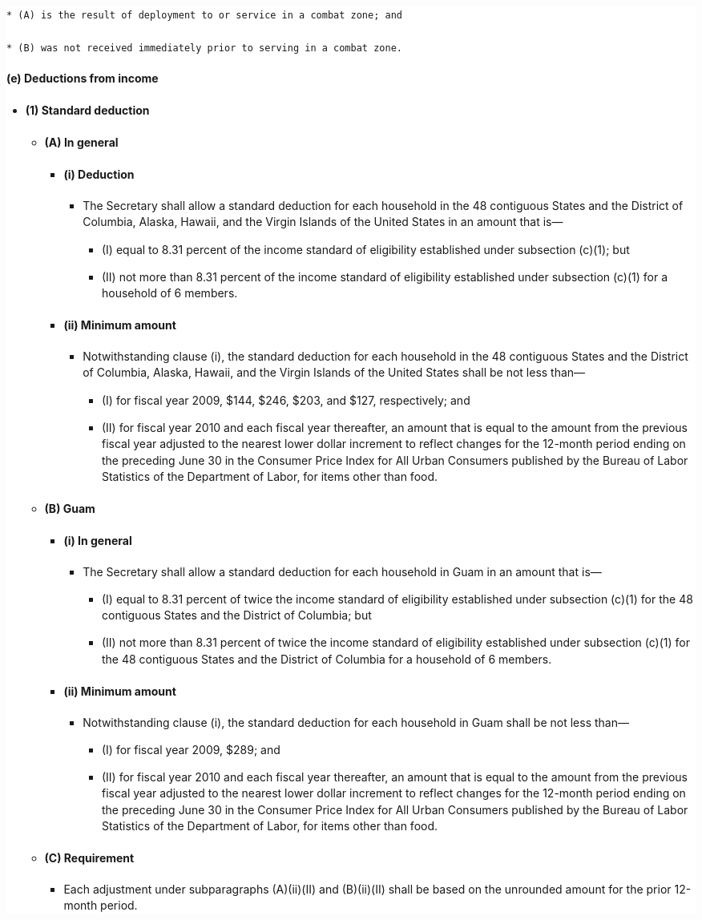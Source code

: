     * (A) is the result of deployment to or service in a combat zone; and

    * (B) was not received immediately prior to serving in a combat zone.

#### (e) Deductions from income
* #### (1) Standard deduction
  * #### (A) In general
    * #### (i) Deduction
      * The Secretary shall allow a standard deduction for each household in the 48 contiguous States and the District of Columbia, Alaska, Hawaii, and the Virgin Islands of the United States in an amount that is—

        * (I) equal to 8.31 percent of the income standard of eligibility established under subsection (c)(1); but

        * (II) not more than 8.31 percent of the income standard of eligibility established under subsection (c)(1) for a household of 6 members.

    * #### (ii) Minimum amount
      * Notwithstanding clause (i), the standard deduction for each household in the 48 contiguous States and the District of Columbia, Alaska, Hawaii, and the Virgin Islands of the United States shall be not less than—

        * (I) for fiscal year 2009, $144, $246, $203, and $127, respectively; and

        * (II) for fiscal year 2010 and each fiscal year thereafter, an amount that is equal to the amount from the previous fiscal year adjusted to the nearest lower dollar increment to reflect changes for the 12-month period ending on the preceding June 30 in the Consumer Price Index for All Urban Consumers published by the Bureau of Labor Statistics of the Department of Labor, for items other than food.

  * #### (B) Guam
    * #### (i) In general
      * The Secretary shall allow a standard deduction for each household in Guam in an amount that is—

        * (I) equal to 8.31 percent of twice the income standard of eligibility established under subsection (c)(1) for the 48 contiguous States and the District of Columbia; but

        * (II) not more than 8.31 percent of twice the income standard of eligibility established under subsection (c)(1) for the 48 contiguous States and the District of Columbia for a household of 6 members.

    * #### (ii) Minimum amount
      * Notwithstanding clause (i), the standard deduction for each household in Guam shall be not less than—

        * (I) for fiscal year 2009, $289; and

        * (II) for fiscal year 2010 and each fiscal year thereafter, an amount that is equal to the amount from the previous fiscal year adjusted to the nearest lower dollar increment to reflect changes for the 12-month period ending on the preceding June 30 in the Consumer Price Index for All Urban Consumers published by the Bureau of Labor Statistics of the Department of Labor, for items other than food.

  * #### (C) Requirement
    * Each adjustment under subparagraphs (A)(ii)(II) and (B)(ii)(II) shall be based on the unrounded amount for the prior 12-month period.
